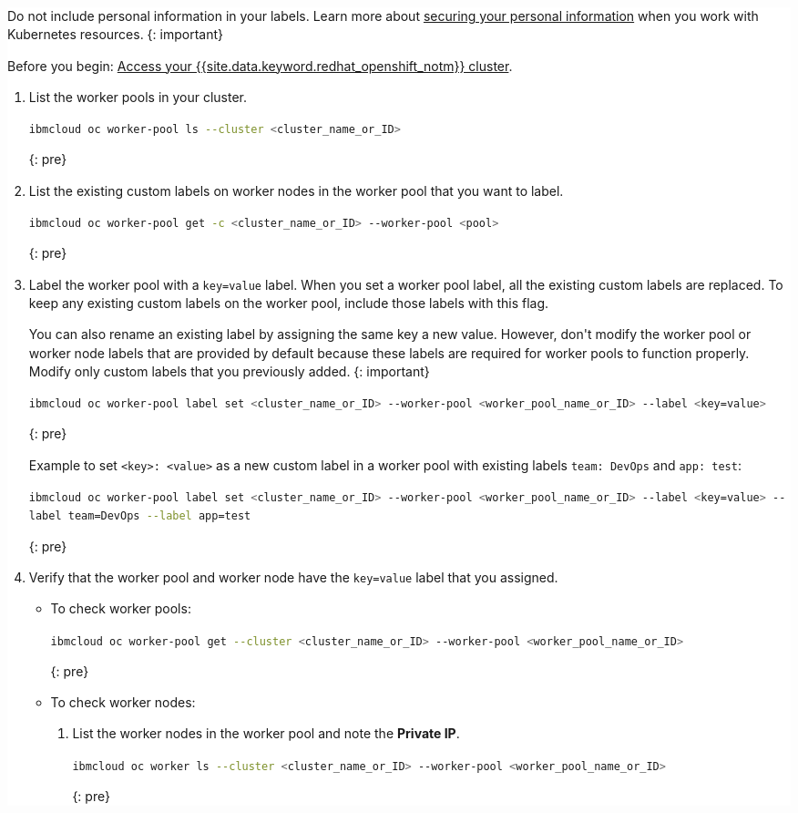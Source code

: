 Do not include personal information in your labels. Learn more about [securing your personal information](/docs/openshift?topic=openshift-security#pi) when you work with Kubernetes resources.
{: important}

Before you begin: [Access your {{site.data.keyword.redhat_openshift_notm}} cluster](/docs/openshift?topic=openshift-access_cluster).

1. List the worker pools in your cluster.
    ```sh
    ibmcloud oc worker-pool ls --cluster <cluster_name_or_ID>
    ```
    {: pre}

1. List the existing custom labels on worker nodes in the worker pool that you want to label.
    ```sh
    ibmcloud oc worker-pool get -c <cluster_name_or_ID> --worker-pool <pool>
    ```
    {: pre}

1. Label the worker pool with a `key=value` label. When you set a worker pool label, all the existing custom labels are replaced. To keep any existing custom labels on the worker pool, include those labels with this flag.

    You can also rename an existing label by assigning the same key a new value. However, don't modify the worker pool or worker node labels that are provided by default because these labels are required for worker pools to function properly. Modify only custom labels that you previously added.
    {: important}

    ```sh
    ibmcloud oc worker-pool label set <cluster_name_or_ID> --worker-pool <worker_pool_name_or_ID> --label <key=value>
    ```
    {: pre}

    Example to set `<key>: <value>` as a new custom label in a worker pool with existing labels `team: DevOps` and `app: test`:
    ```sh
    ibmcloud oc worker-pool label set <cluster_name_or_ID> --worker-pool <worker_pool_name_or_ID> --label <key=value> --label team=DevOps --label app=test
    ```
    {: pre}

1. Verify that the worker pool and worker node have the `key=value` label that you assigned.
    *   To check worker pools:
        ```sh
        ibmcloud oc worker-pool get --cluster <cluster_name_or_ID> --worker-pool <worker_pool_name_or_ID>
        ```
        {: pre}

    *   To check worker nodes:
        1. List the worker nodes in the worker pool and note the **Private IP**.
            ```sh
            ibmcloud oc worker ls --cluster <cluster_name_or_ID> --worker-pool <worker_pool_name_or_ID>
            ```
            {: pre}
